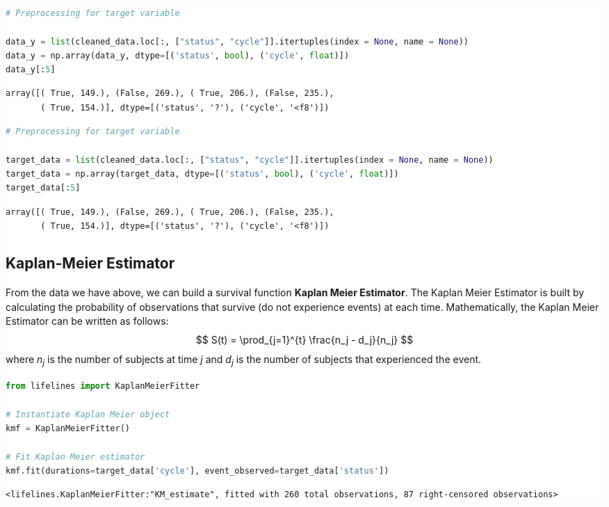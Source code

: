 


```python
# Preprocessing for target variable

data_y = list(cleaned_data.loc[:, ["status", "cycle"]].itertuples(index = None, name = None))
data_y = np.array(data_y, dtype=[('status', bool), ('cycle', float)])
data_y[:5]
```




    array([( True, 149.), (False, 269.), ( True, 206.), (False, 235.),
           ( True, 154.)], dtype=[('status', '?'), ('cycle', '<f8')])




```python
# Preprocessing for target variable

target_data = list(cleaned_data.loc[:, ["status", "cycle"]].itertuples(index = None, name = None))
target_data = np.array(target_data, dtype=[('status', bool), ('cycle', float)])
target_data[:5]
```




    array([( True, 149.), (False, 269.), ( True, 206.), (False, 235.),
           ( True, 154.)], dtype=[('status', '?'), ('cycle', '<f8')])



## Kaplan-Meier Estimator

From the data we have above, we can build a survival function **Kaplan Meier Estimator**. The Kaplan Meier Estimator is built by calculating the probability of observations that survive (do not experience events) at each time. Mathematically, the Kaplan Meier Estimator can be written as follows:
$$
S(t) = \prod_{j=1}^{t} \frac{n_j - d_j}{n_j} 
$$
where $n_j$ is the number of subjects at time $j$ and $d_j$ is the number of subjects that experienced the event.



```python
from lifelines import KaplanMeierFitter

# Instantiate Kaplan Meier object
kmf = KaplanMeierFitter()

# Fit Kaplan Meier estimator
kmf.fit(durations=target_data['cycle'], event_observed=target_data['status'])
```




    <lifelines.KaplanMeierFitter:"KM_estimate", fitted with 260 total observations, 87 right-censored observations>
